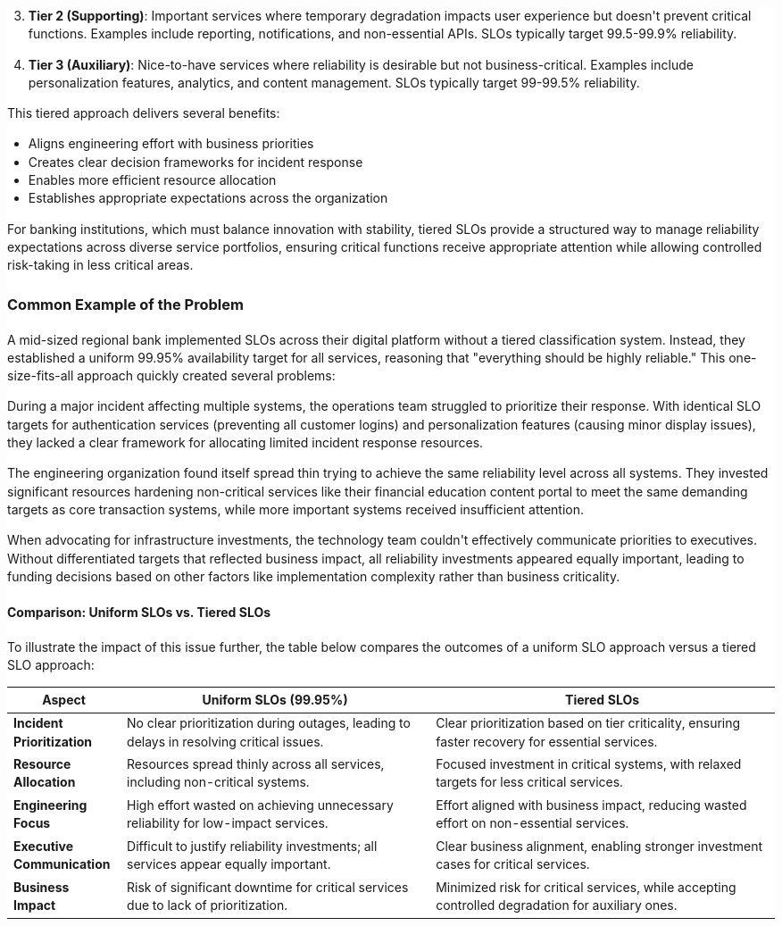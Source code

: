 3. **Tier 2 (Supporting)**: Important services where temporary degradation impacts user experience but doesn't prevent critical functions. Examples include reporting, notifications, and non-essential APIs. SLOs typically target 99.5-99.9% reliability.

4. **Tier 3 (Auxiliary)**: Nice-to-have services where reliability is desirable but not business-critical. Examples include personalization features, analytics, and content management. SLOs typically target 99-99.5% reliability.

This tiered approach delivers several benefits:

- Aligns engineering effort with business priorities
- Creates clear decision frameworks for incident response
- Enables more efficient resource allocation
- Establishes appropriate expectations across the organization

For banking institutions, which must balance innovation with stability, tiered SLOs provide a structured way to manage reliability expectations across diverse service portfolios, ensuring critical functions receive appropriate attention while allowing controlled risk-taking in less critical areas.

### Common Example of the Problem

A mid-sized regional bank implemented SLOs across their digital platform without a tiered classification system. Instead, they established a uniform 99.95% availability target for all services, reasoning that "everything should be highly reliable." This one-size-fits-all approach quickly created several problems:

During a major incident affecting multiple systems, the operations team struggled to prioritize their response. With identical SLO targets for authentication services (preventing all customer logins) and personalization features (causing minor display issues), they lacked a clear framework for allocating limited incident response resources.

The engineering organization found itself spread thin trying to achieve the same reliability level across all systems. They invested significant resources hardening non-critical services like their financial education content portal to meet the same demanding targets as core transaction systems, while more important systems received insufficient attention.

When advocating for infrastructure investments, the technology team couldn't effectively communicate priorities to executives. Without differentiated targets that reflected business impact, all reliability investments appeared equally important, leading to funding decisions based on other factors like implementation complexity rather than business criticality.

#### Comparison: Uniform SLOs vs. Tiered SLOs

To illustrate the impact of this issue further, the table below compares the outcomes of a uniform SLO approach versus a tiered SLO approach:

| **Aspect** | **Uniform SLOs (99.95%)** | **Tiered SLOs** |
| --------------------------- | --------------------------------------------------------------------------------------- | ------------------------------------------------------------------------------------------------ |
| **Incident Prioritization** | No clear prioritization during outages, leading to delays in resolving critical issues. | Clear prioritization based on tier criticality, ensuring faster recovery for essential services. |
| **Resource Allocation** | Resources spread thinly across all services, including non-critical systems. | Focused investment in critical systems, with relaxed targets for less critical services. |
| **Engineering Focus** | High effort wasted on achieving unnecessary reliability for low-impact services. | Effort aligned with business impact, reducing wasted effort on non-essential services. |
| **Executive Communication** | Difficult to justify reliability investments; all services appear equally important. | Clear business alignment, enabling stronger investment cases for critical services. |
| **Business Impact** | Risk of significant downtime for critical services due to lack of prioritization. | Minimized risk for critical services, while accepting controlled degradation for auxiliary ones. |
